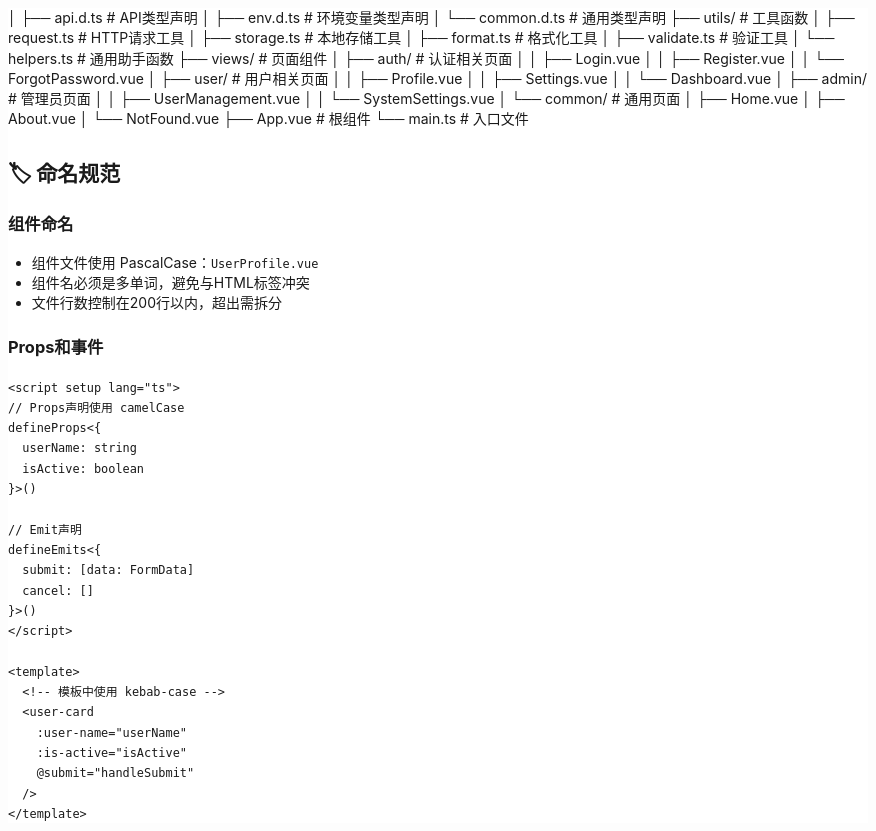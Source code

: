 │   ├── api.d.ts           # API类型声明
│   ├── env.d.ts           # 环境变量类型声明
│   └── common.d.ts        # 通用类型声明
├── utils/                  # 工具函数
│   ├── request.ts         # HTTP请求工具
│   ├── storage.ts         # 本地存储工具
│   ├── format.ts          # 格式化工具
│   ├── validate.ts        # 验证工具
│   └── helpers.ts         # 通用助手函数
├── views/                  # 页面组件
│   ├── auth/              # 认证相关页面
│   │   ├── Login.vue
│   │   ├── Register.vue
│   │   └── ForgotPassword.vue
│   ├── user/              # 用户相关页面
│   │   ├── Profile.vue
│   │   ├── Settings.vue
│   │   └── Dashboard.vue
│   ├── admin/             # 管理员页面
│   │   ├── UserManagement.vue
│   │   └── SystemSettings.vue
│   └── common/            # 通用页面
│       ├── Home.vue
│       ├── About.vue
│       └── NotFound.vue
├── App.vue                 # 根组件
└── main.ts                 # 入口文件

## 🏷️ 命名规范
### 组件命名
- 组件文件使用 PascalCase：`UserProfile.vue`
- 组件名必须是多单词，避免与HTML标签冲突
- 文件行数控制在200行以内，超出需拆分

### Props和事件
```vue
<script setup lang="ts">
// Props声明使用 camelCase
defineProps<{
  userName: string
  isActive: boolean
}>()

// Emit声明
defineEmits<{
  submit: [data: FormData]
  cancel: []
}>()
</script>

<template>
  <!-- 模板中使用 kebab-case -->
  <user-card 
    :user-name="userName" 
    :is-active="isActive"
    @submit="handleSubmit"
  />
</template>
```

